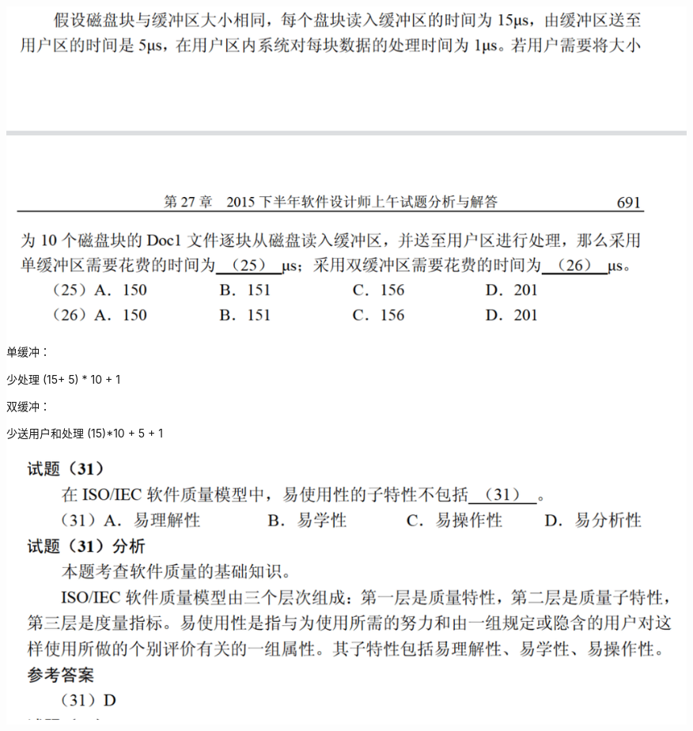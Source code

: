 

![image-20230525211029752](image/image-20230525211029752.png)

单缓冲：

少处理  (15+ 5) * 10 + 1

双缓冲：

少送用户和处理  (15)*10 + 5 + 1





![image-20230525211419924](image/image-20230525211419924.png)
